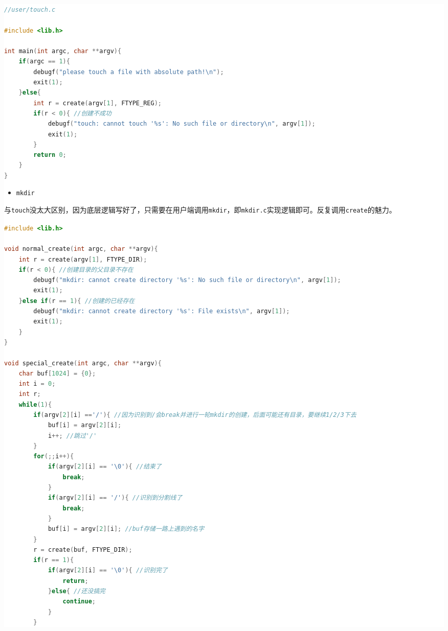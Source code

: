 ```c
//user/touch.c

#include <lib.h>

int main(int argc, char **argv){
	if(argc == 1){
        debugf("please touch a file with absolute path!\n");
        exit(1);
    }else{
        int r = create(argv[1], FTYPE_REG);
        if(r < 0){ //创建不成功
            debugf("touch: cannot touch '%s': No such file or directory\n", argv[1]);
            exit(1);
        }
        return 0;
    }
}
```



- `mkdir`

与`touch`没太大区别，因为底层逻辑写好了，只需要在用户端调用`mkdir`，即`mkdir.c`实现逻辑即可。反复调用`create`的魅力。

```c
#include <lib.h>

void normal_create(int argc, char **argv){
	int r = create(argv[1], FTYPE_DIR);
	if(r < 0){ //创建目录的父目录不存在
		debugf("mkdir: cannot create directory '%s': No such file or directory\n", argv[1]);
		exit(1);
	}else if(r == 1){ //创建的已经存在
		debugf("mkdir: cannot create directory '%s': File exists\n", argv[1]);
		exit(1);
	}
}

void special_create(int argc, char **argv){
	char buf[1024] = {0};
	int i = 0;
	int r;
	while(1){
		if(argv[2][i] =='/'){ //因为识别到/会break并进行一轮mkdir的创建，后面可能还有目录，要继续1/2/3下去
			buf[i] = argv[2][i];
			i++; //跳过'/'
		}
		for(;;i++){
			if(argv[2][i] == '\0'){ //结束了
				break;
			}
			if(argv[2][i] == '/'){ //识别到分割线了
				break;
			}
			buf[i] = argv[2][i]; //buf存储一路上遇到的名字
		}
		r = create(buf, FTYPE_DIR);
		if(r == 1){
			if(argv[2][i] == '\0'){ //识别完了
				return;
			}else{ //还没搞完
				continue;
			}
		}
```